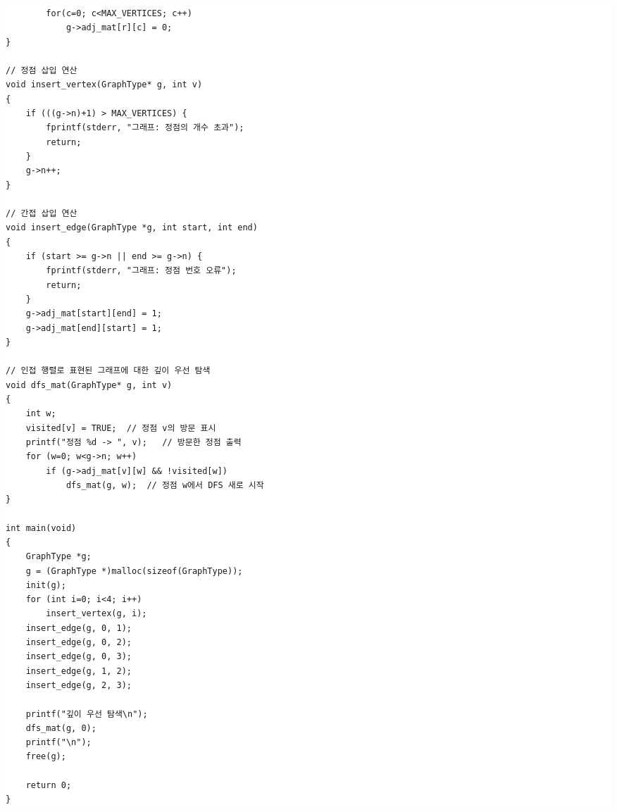 ```
        for(c=0; c<MAX_VERTICES; c++)
            g->adj_mat[r][c] = 0;
}

// 정점 삽입 연산
void insert_vertex(GraphType* g, int v)
{
    if (((g->n)+1) > MAX_VERTICES) {
        fprintf(stderr, "그래프: 정점의 개수 초과");
        return;
    }
    g->n++;
}

// 간접 삽입 연산
void insert_edge(GraphType *g, int start, int end)
{
    if (start >= g->n || end >= g->n) {
        fprintf(stderr, "그래프: 정점 번호 오류");
        return;
    }
    g->adj_mat[start][end] = 1;
    g->adj_mat[end][start] = 1;
}

// 인접 행렬로 표현된 그래프에 대한 깊이 우선 탐색
void dfs_mat(GraphType* g, int v)
{
    int w;
    visited[v] = TRUE;  // 정점 v의 방문 표시
    printf("정점 %d -> ", v);   // 방문한 정점 출력
    for (w=0; w<g->n; w++)
        if (g->adj_mat[v][w] && !visited[w])
            dfs_mat(g, w);  // 정점 w에서 DFS 새로 시작
}

int main(void)
{
    GraphType *g;
    g = (GraphType *)malloc(sizeof(GraphType));
    init(g);
    for (int i=0; i<4; i++)
        insert_vertex(g, i);
    insert_edge(g, 0, 1);
    insert_edge(g, 0, 2);
    insert_edge(g, 0, 3);
    insert_edge(g, 1, 2);
    insert_edge(g, 2, 3);

    printf("깊이 우선 탐색\n");
    dfs_mat(g, 0);
    printf("\n");
    free(g);

    return 0;
}
```
